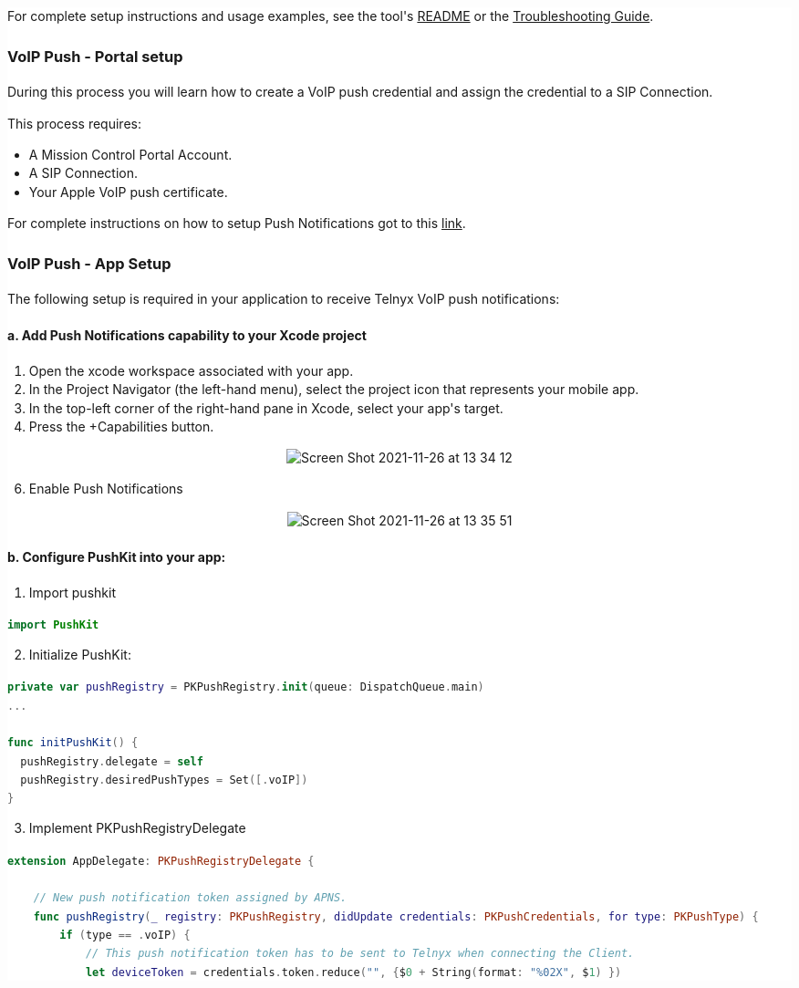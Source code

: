 For complete setup instructions and usage examples, see the tool's [README](push-notification-tool/README.md) or the [Troubleshooting Guide](https://developers.telnyx.com/docs/voice/webrtc/ios-sdk/push-notification/troubleshooting#testing-voip-push-notifications).



### VoIP Push - Portal setup

During this process you will learn how to create a VoIP push credential and assign the credential to a SIP Connection. 

This process requires:
* A Mission Control Portal Account. 
* A SIP Connection.
* Your Apple VoIP push certificate.

For complete instructions on how to setup Push Notifications got to this [link](https://developers.telnyx.com/docs/v2/webrtc/push-notifications).



### VoIP Push - App Setup

The following setup is required in your application to receive Telnyx VoIP push notifications:

#### a. Add Push Notifications capability to your Xcode project

1. Open the xcode workspace associated with your app.
2. In the Project Navigator (the left-hand menu), select the project icon that represents your mobile app.
3. In the top-left corner of the right-hand pane in Xcode, select your app's target.
4. Press the  +Capabilities button.
<p align="center">
      <img width="294" alt="Screen Shot 2021-11-26 at 13 34 12" src="https://user-images.githubusercontent.com/75636882/143610180-04e2a98c-bb08-4f06-b81a-9a3a4231d389.png" />
</p>

6. Enable Push Notifications
<p align="center">
      <img width="269" alt="Screen Shot 2021-11-26 at 13 35 51" src="https://user-images.githubusercontent.com/75636882/143610372-abab46cc-dd2a-4712-9020-240f9dbaaaf7.png" />
</p>

#### b. Configure PushKit into your app:
1. Import pushkit
```Swift
import PushKit
```
2. Initialize PushKit: 
```Swift
private var pushRegistry = PKPushRegistry.init(queue: DispatchQueue.main)
...

func initPushKit() {
  pushRegistry.delegate = self
  pushRegistry.desiredPushTypes = Set([.voIP])
}
```
3. Implement PKPushRegistryDelegate 
```Swift
extension AppDelegate: PKPushRegistryDelegate {

    // New push notification token assigned by APNS.
    func pushRegistry(_ registry: PKPushRegistry, didUpdate credentials: PKPushCredentials, for type: PKPushType) {
        if (type == .voIP) {
            // This push notification token has to be sent to Telnyx when connecting the Client.
            let deviceToken = credentials.token.reduce("", {$0 + String(format: "%02X", $1) })
```